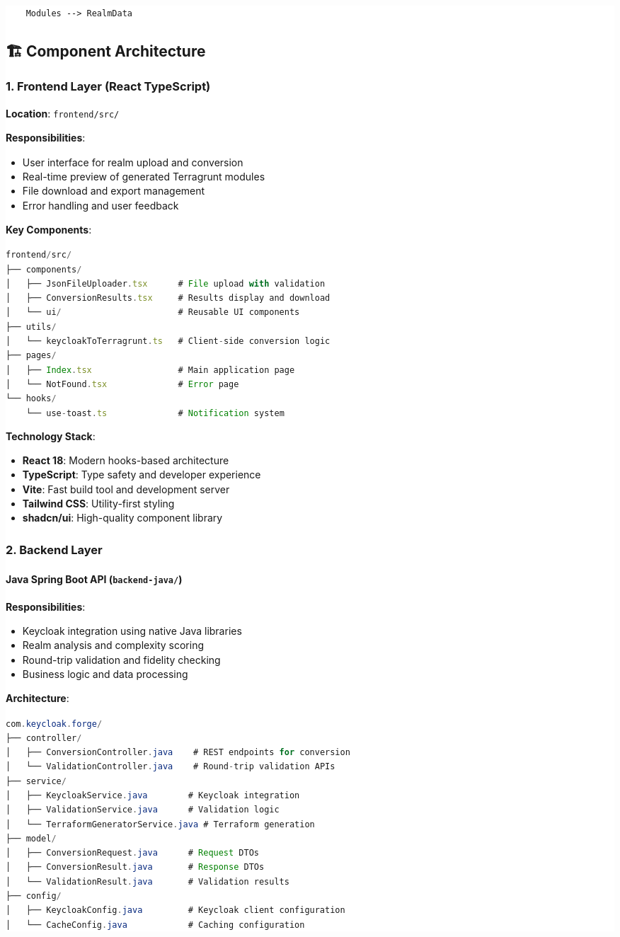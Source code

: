 ```mermaid
    Modules --> RealmData
```

## 🏗️ Component Architecture

### **1. Frontend Layer (React TypeScript)**

**Location**: `frontend/src/`

**Responsibilities**:
- User interface for realm upload and conversion
- Real-time preview of generated Terragrunt modules
- File download and export management
- Error handling and user feedback

**Key Components**:
```typescript
frontend/src/
├── components/
│   ├── JsonFileUploader.tsx      # File upload with validation
│   ├── ConversionResults.tsx     # Results display and download
│   └── ui/                       # Reusable UI components
├── utils/
│   └── keycloakToTerragrunt.ts   # Client-side conversion logic
├── pages/
│   ├── Index.tsx                 # Main application page
│   └── NotFound.tsx              # Error page
└── hooks/
    └── use-toast.ts              # Notification system
```

**Technology Stack**:
- **React 18**: Modern hooks-based architecture
- **TypeScript**: Type safety and developer experience
- **Vite**: Fast build tool and development server
- **Tailwind CSS**: Utility-first styling
- **shadcn/ui**: High-quality component library

### **2. Backend Layer**

#### **Java Spring Boot API** (`backend-java/`)

**Responsibilities**:
- Keycloak integration using native Java libraries
- Realm analysis and complexity scoring
- Round-trip validation and fidelity checking
- Business logic and data processing

**Architecture**:
```java
com.keycloak.forge/
├── controller/
│   ├── ConversionController.java    # REST endpoints for conversion
│   └── ValidationController.java    # Round-trip validation APIs
├── service/
│   ├── KeycloakService.java        # Keycloak integration
│   ├── ValidationService.java      # Validation logic
│   └── TerraformGeneratorService.java # Terraform generation
├── model/
│   ├── ConversionRequest.java      # Request DTOs
│   ├── ConversionResult.java       # Response DTOs
│   └── ValidationResult.java       # Validation results
├── config/
│   ├── KeycloakConfig.java         # Keycloak client configuration
│   └── CacheConfig.java            # Caching configuration
```